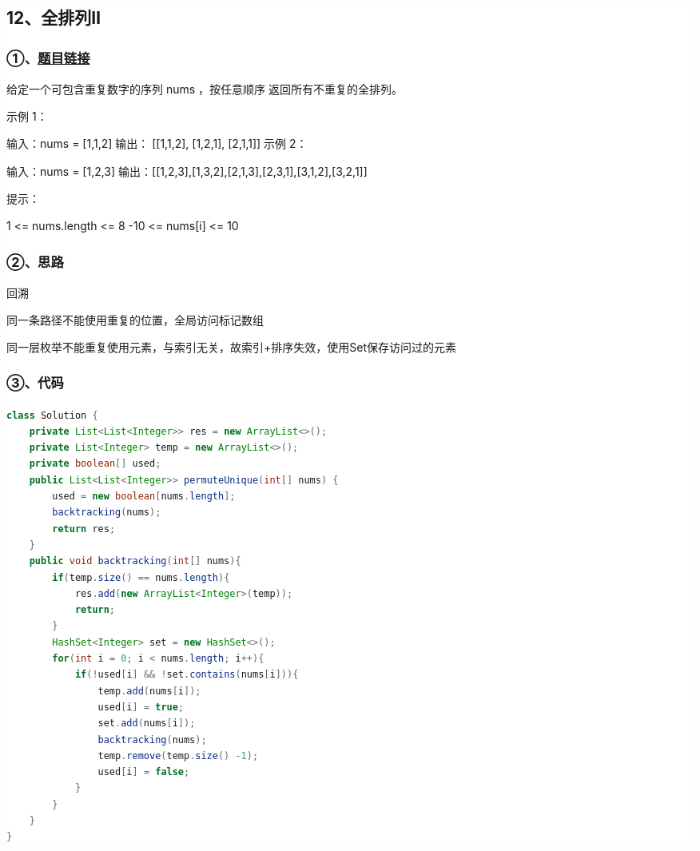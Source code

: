 

## 12、全排列Ⅱ

### ①、[题目链接](https://leetcode.cn/problems/permutations-ii/)

给定一个可包含重复数字的序列 nums ，按任意顺序 返回所有不重复的全排列。

 

示例 1：

输入：nums = [1,1,2]
输出：
[[1,1,2],
 [1,2,1],
 [2,1,1]]
示例 2：

输入：nums = [1,2,3]
输出：[[1,2,3],[1,3,2],[2,1,3],[2,3,1],[3,1,2],[3,2,1]]


提示：

1 <= nums.length <= 8
-10 <= nums[i] <= 10



### ②、思路

回溯

同一条路径不能使用重复的位置，全局访问标记数组

同一层枚举不能重复使用元素，与索引无关，故索引+排序失效，使用Set保存访问过的元素



### ③、代码

```java
class Solution {
    private List<List<Integer>> res = new ArrayList<>();
    private List<Integer> temp = new ArrayList<>();
    private boolean[] used;
    public List<List<Integer>> permuteUnique(int[] nums) {
        used = new boolean[nums.length];
        backtracking(nums);
        return res;
    }
    public void backtracking(int[] nums){
        if(temp.size() == nums.length){
            res.add(new ArrayList<Integer>(temp));
            return;
        }
        HashSet<Integer> set = new HashSet<>();
        for(int i = 0; i < nums.length; i++){
            if(!used[i] && !set.contains(nums[i])){
                temp.add(nums[i]);
                used[i] = true;
                set.add(nums[i]);
                backtracking(nums);
                temp.remove(temp.size() -1);
                used[i] = false;
            }
        }
    }
}
```
